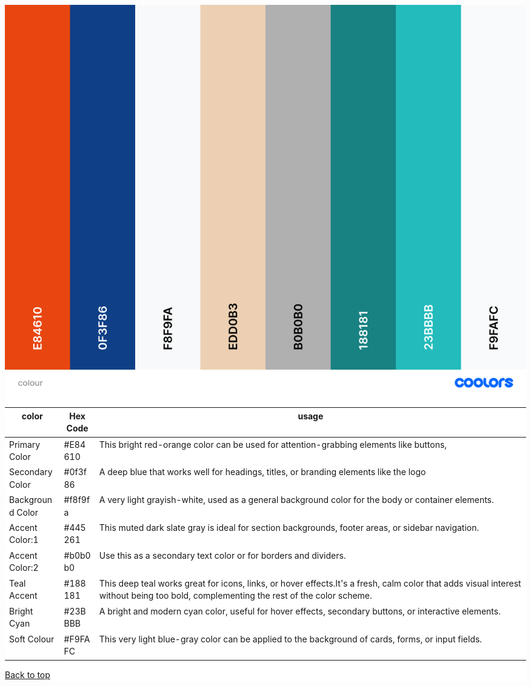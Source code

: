 ![Coolors Scheme](/static/images/colour.png)

| color          |  Hex Code  |  usage
|----------------|------------|---------------------                         
|Primary Color   |#E84610     |This bright red-orange color can be used for attention-grabbing elements like buttons,            
|Secondary Color |#0f3f86     |A deep blue that works well for headings, titles, or branding elements like the logo      
|Background Color|#f8f9fa     |A very light grayish-white, used as a general background color for the body or container elements.            
|Accent Color:1  |#445261     |This muted dark slate gray is ideal for section backgrounds, footer areas, or sidebar navigation.
|Accent Color:2  |#b0b0b0     |Use this as a secondary text color or for borders and dividers. 
|Teal Accent     |#188181     |This deep teal works great for icons, links, or hover effects.It's a fresh, calm color that adds visual interest without being too bold, complementing the rest of the color scheme.
|Bright Cyan     |#23BBBB     |A bright and modern cyan color, useful for hover effects, secondary buttons, or interactive elements.
|Soft Colour     |#F9FAFC     |This very light blue-gray color can be applied to the background of cards, forms, or input fields. 

[Back to top](#contents)

